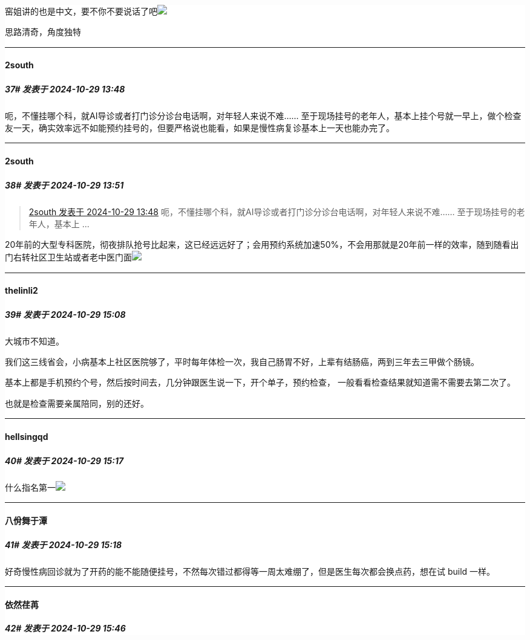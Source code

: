 窑姐讲的也是中文，要不你不要说话了吧<img src="https://static.saraba1st.com/image/smiley/face2017/001.png" referrerpolicy="no-referrer">

思路清奇，角度独特

*****

####  2south  
##### 37#       发表于 2024-10-29 13:48

呃，不懂挂哪个科，就AI导诊或者打门诊分诊台电话啊，对年轻人来说不难……
至于现场挂号的老年人，基本上挂个号就一早上，做个检查友一天，确实效率远不如能预约挂号的，但要严格说也能看，如果是慢性病复诊基本上一天也能办完了。

*****

####  2south  
##### 38#       发表于 2024-10-29 13:51

<blockquote><a href="httphttps://bbs.saraba1st.com/2b/forum.php?mod=redirect&amp;goto=findpost&amp;pid=66567736&amp;ptid=2204866" target="_blank">2south 发表于 2024-10-29 13:48</a>
呃，不懂挂哪个科，就AI导诊或者打门诊分诊台电话啊，对年轻人来说不难……
至于现场挂号的老年人，基本上 ...</blockquote>
20年前的大型专科医院，彻夜排队抢号比起来，这已经远远好了；会用预约系统加速50%，不会用那就是20年前一样的效率，随到随看出门右转社区卫生站或者老中医门面<img src="https://static.saraba1st.com/image/smiley/face2017/047.png" referrerpolicy="no-referrer">

*****

####  thelinli2  
##### 39#       发表于 2024-10-29 15:08

大城市不知道。

我们这三线省会，小病基本上社区医院够了，平时每年体检一次，我自己肠胃不好，上辈有结肠癌，两到三年去三甲做个肠镜。

基本上都是手机预约个号，然后按时间去，几分钟跟医生说一下，开个单子，预约检查， 一般看看检查结果就知道需不需要去第二次了。

也就是检查需要亲属陪同，别的还好。

*****

####  hellsingqd  
##### 40#       发表于 2024-10-29 15:17

什么指名第一<img src="https://static.saraba1st.com/image/smiley/face2017/067.png" referrerpolicy="no-referrer">


*****

####  八佾舞于潭  
##### 41#       发表于 2024-10-29 15:18

好奇慢性病回诊就为了开药的能不能随便挂号，不然每次错过都得等一周太难绷了，但是医生每次都会换点药，想在试 build 一样。


*****

####  依然荏苒  
##### 42#       发表于 2024-10-29 15:46
